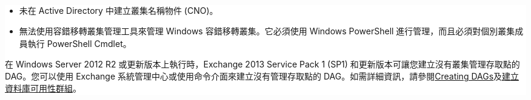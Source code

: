   - 未在 Active Directory 中建立叢集名稱物件 (CNO)。

  - 無法使用容錯移轉叢集管理工具來管理 Windows 容錯移轉叢集。它必須使用 Windows PowerShell 進行管理，而且必須對個別叢集成員執行 PowerShell Cmdlet。

在 Windows Server 2012 R2 或更新版本上執行時，Exchange 2013 Service Pack 1 (SP1) 和更新版本可讓您建立沒有叢集管理存取點的 DAG。您可以使用 Exchange 系統管理中心或使用命令介面來建立沒有管理存取點的 DAG。如需詳細資訊，請參閱[Creating DAGs](managing-database-availability-groups-exchange-2013-help.md)及[建立資料庫可用性群組](create-a-database-availability-group-exchange-2013-help.md)。

